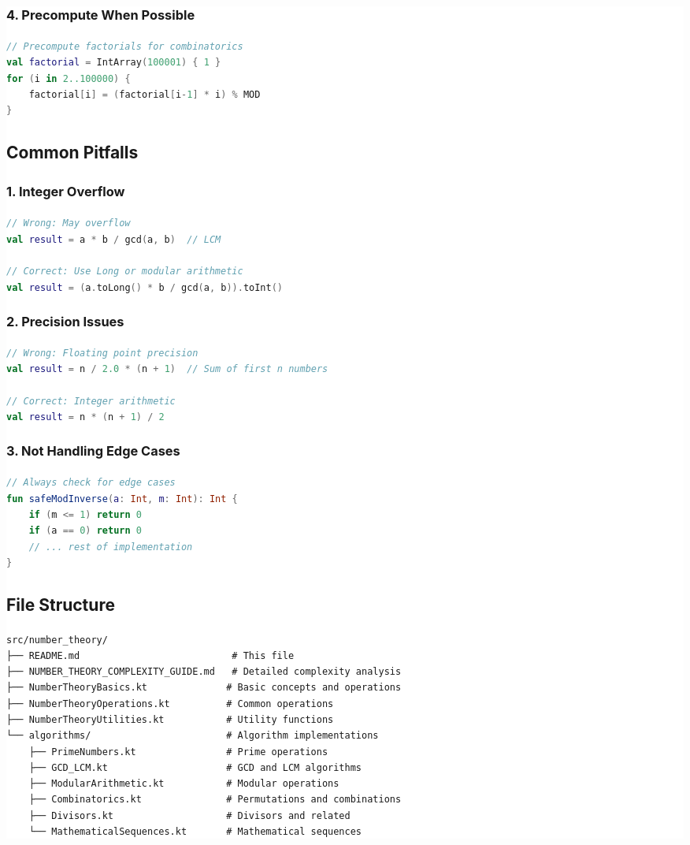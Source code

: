### **4. Precompute When Possible**
```kotlin
// Precompute factorials for combinatorics
val factorial = IntArray(100001) { 1 }
for (i in 2..100000) {
    factorial[i] = (factorial[i-1] * i) % MOD
}
```

## Common Pitfalls

### **1. Integer Overflow**
```kotlin
// Wrong: May overflow
val result = a * b / gcd(a, b)  // LCM

// Correct: Use Long or modular arithmetic
val result = (a.toLong() * b / gcd(a, b)).toInt()
```

### **2. Precision Issues**
```kotlin
// Wrong: Floating point precision
val result = n / 2.0 * (n + 1)  // Sum of first n numbers

// Correct: Integer arithmetic
val result = n * (n + 1) / 2
```

### **3. Not Handling Edge Cases**
```kotlin
// Always check for edge cases
fun safeModInverse(a: Int, m: Int): Int {
    if (m <= 1) return 0
    if (a == 0) return 0
    // ... rest of implementation
}
```

## File Structure

```
src/number_theory/
├── README.md                           # This file
├── NUMBER_THEORY_COMPLEXITY_GUIDE.md   # Detailed complexity analysis
├── NumberTheoryBasics.kt              # Basic concepts and operations
├── NumberTheoryOperations.kt          # Common operations
├── NumberTheoryUtilities.kt           # Utility functions
└── algorithms/                        # Algorithm implementations
    ├── PrimeNumbers.kt                # Prime operations
    ├── GCD_LCM.kt                     # GCD and LCM algorithms
    ├── ModularArithmetic.kt           # Modular operations
    ├── Combinatorics.kt               # Permutations and combinations
    ├── Divisors.kt                    # Divisors and related
    └── MathematicalSequences.kt       # Mathematical sequences
```
